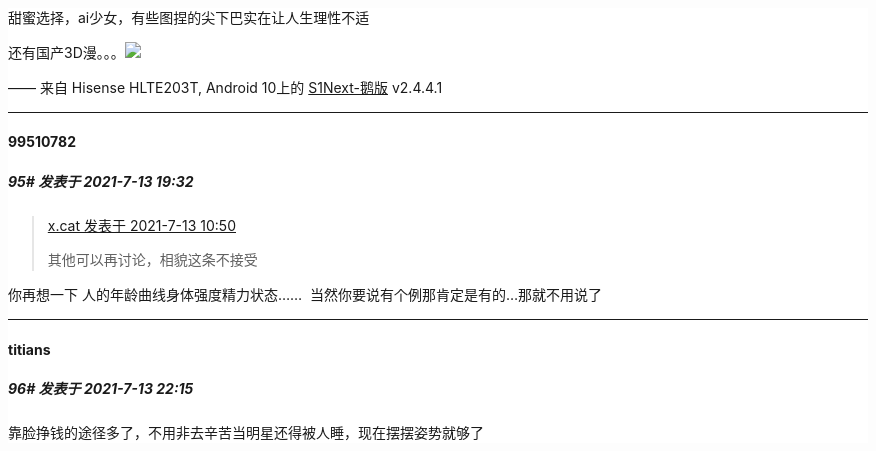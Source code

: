 甜蜜选择，ai少女，有些图捏的尖下巴实在让人生理性不适

还有国产3D漫。。。<img src="https://static.saraba1st.com/image/smiley/face2017/018.png" referrerpolicy="no-referrer">

—— 来自 Hisense HLTE203T, Android 10上的 [S1Next-鹅版](https://github.com/ykrank/S1-Next/releases) v2.4.4.1


                                              

*****

####  99510782  
##### 95#       发表于 2021-7-13 19:32


<blockquote><a href="httphttps://bbs.saraba1st.com/2b/forum.php?mod=redirect&amp;goto=findpost&amp;pid=51941165&amp;ptid=2015102" target="_blank">x.cat 发表于 2021-7-13 10:50</a>

其他可以再讨论，相貌这条不接受</blockquote>
你再想一下 人的年龄曲线身体强度精力状态……  当然你要说有个例那肯定是有的…那就不用说了


                                                 

*****

####  titians  
##### 96#       发表于 2021-7-13 22:15


靠脸挣钱的途径多了，不用非去辛苦当明星还得被人睡，现在摆摆姿势就够了


                                                 